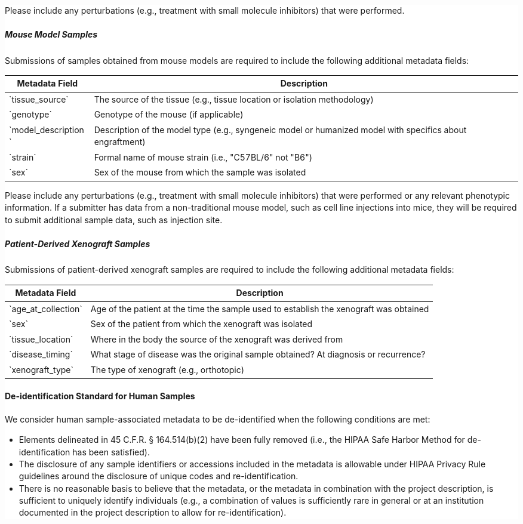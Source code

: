 
Please include any perturbations (e.g., treatment with small molecule inhibitors) that were performed.

##### Mouse Model Samples

Submissions of samples obtained from mouse models are required to include the following additional metadata fields:

| Metadata Field        | Description                                                                                               |
| --------------------- | --------------------------------------------------------------------------------------------------------- |
| \`tissue_source\`     | The source of the tissue (e.g., tissue location or isolation methodology)                                 |
| \`genotype\`          | Genotype of the mouse (if applicable)                                                                     |
| \`model_description\` | Description of the model type (e.g., syngeneic model or humanized model with specifics about engraftment) |
| \`strain\`            | Formal name of mouse strain (i.e., "C57BL/6" not "B6")                                                    |
| \`sex\`               | Sex of the mouse from which the sample was isolated                                                       |

Please include any perturbations (e.g., treatment with small molecule inhibitors) that were performed or any relevant phenotypic information.
If a submitter has data from a non-traditional mouse model, such as cell line injections into mice, they will be required to submit additional sample data, such as injection site.

##### Patient-Derived Xenograft Samples

Submissions of patient-derived xenograft samples are required to include the following additional metadata fields:

| Metadata Field        | Description                                                                            |
| --------------------- | -------------------------------------------------------------------------------------- |
| \`age_at_collection\` | Age of the patient at the time the sample used to establish the xenograft was obtained |
| \`sex\`               | Sex of the patient from which the xenograft was isolated                               |
| \`tissue_location\`   | Where in the body the source of the xenograft was derived from                         |
| \`disease_timing\`    | What stage of disease was the original sample obtained? At diagnosis or recurrence?    |
| \`xenograft_type\`    | The type of xenograft (e.g., orthotopic)                                               |

#### De-identification Standard for Human Samples

We consider human sample-associated metadata to be de-identified when the following conditions are met:

- Elements delineated in 45 C.F.R. § 164.514(b)(2) have been fully removed (i.e., the HIPAA Safe Harbor Method for de-identification has been satisfied).
- The disclosure of any sample identifiers or accessions included in the metadata is allowable under HIPAA Privacy Rule guidelines around the disclosure of unique codes and re-identification.
- There is no reasonable basis to believe that the metadata, or the metadata in combination with the project description, is sufficient to uniquely identify individuals (e.g., a combination of values is sufficiently rare in general or at an institution documented in the project description to allow for re-identification).

